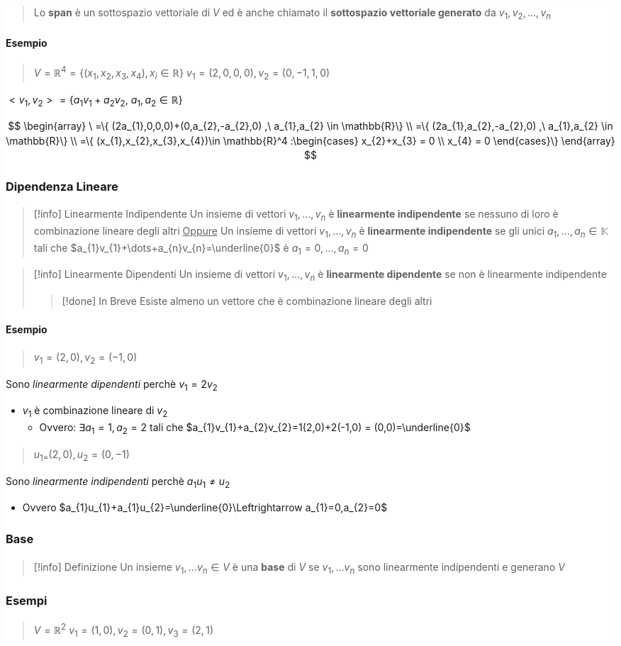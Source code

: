 
>Lo **span** è un sottospazio vettoriale di $V$ ed è anche chiamato il **sottospazio vettoriale generato** da $v_{1},v_{2},\dots,v_{n}$

#### Esempio
>$V = \mathbb{R}^4=\{ (x_{1},x_{2},x_{3},x_{4}),x_{i}\in \mathbb{R} \}$
>$v_{1}=(2,0,0,0),v_{2}=(0,-1,1,0)$

$<v_{1},v_{2}>=\{ a_{1}v_{1}+a_{2}v_{2}, \ a_{1},a_{2}\in \mathbb{R} \}$

$$
\begin{array}
\ =\{ (2a_{1},0,0,0)+(0,a_{2},-a_{2},0) ,\ a_{1},a_{2} \in \mathbb{R}\} \\
=\{ (2a_{1},a_{2},-a_{2},0) ,\ a_{1},a_{2} \in \mathbb{R}\} \\
=\{ (x_{1},x_{2},x_{3},x_{4})\in \mathbb{R}^4 :\begin{cases}
x_{2}+x_{3} = 0 \\
x_{4} = 0
\end{cases}\}
\end{array}
$$
### Dipendenza Lineare
>[!info] Linearmente Indipendente
>Un insieme di vettori $v_{1},\dots,v_{n}$ è **linearmente indipendente** se nessuno di loro è combinazione lineare degli altri
> <u>Oppure</u>
> Un insieme di vettori $v_{1},\dots,v_{n}$ è **linearmente indipendente** se gli unici $a_{1},\dots,a_{n} \in \mathbb{K}$ tali che $a_{1}v_{1}+\dots+a_{n}v_{n}=\underline{0}$ è $a_{1}=0,\dots,a_{n}=0$

>[!info] Linearmente Dipendenti
>Un insieme di vettori $v_{1},\dots,v_{n}$ è **linearmente dipendente** se non è linearmente indipendente
>>[!done] In Breve
>>Esiste almeno un vettore che è combinazione lineare degli altri

#### Esempio
>$v_{1}=(2,0), v_{2}=(-1,0)$

Sono *linearmente dipendenti* perchè $v_{1} =2v_{2}$
- $v_{1}$ è combinazione lineare di $v_{2}$
	- Ovvero: $\exists a_{1}=1,a_{2}=2$ tali che $a_{1}v_{1}+a_{2}v_{2}=1(2,0)+2(-1,0) = (0,0)=\underline{0}$

>$u_{1=}(2,0), u_{2}=(0,-1)$

 Sono *linearmente indipendenti* perchè $a_{1}u_{1}\neq u_{2}$
 - Ovvero $a_{1}u_{1}+a_{1}u_{2}=\underline{0}\Leftrightarrow a_{1}=0,a_{2}=0$

### Base
>[!info] Definizione
>Un insieme $v_{1},\dots v_{n}\in V$ è una **base** di $V$ se $v_{1},\dots v_{n}$ sono linearmente indipendenti e generano $V$

### Esempi
>$V=\mathbb{R}^2\ v_{1}=(1,0),v_{2}=(0,1),v_{3}=(2,1)$
